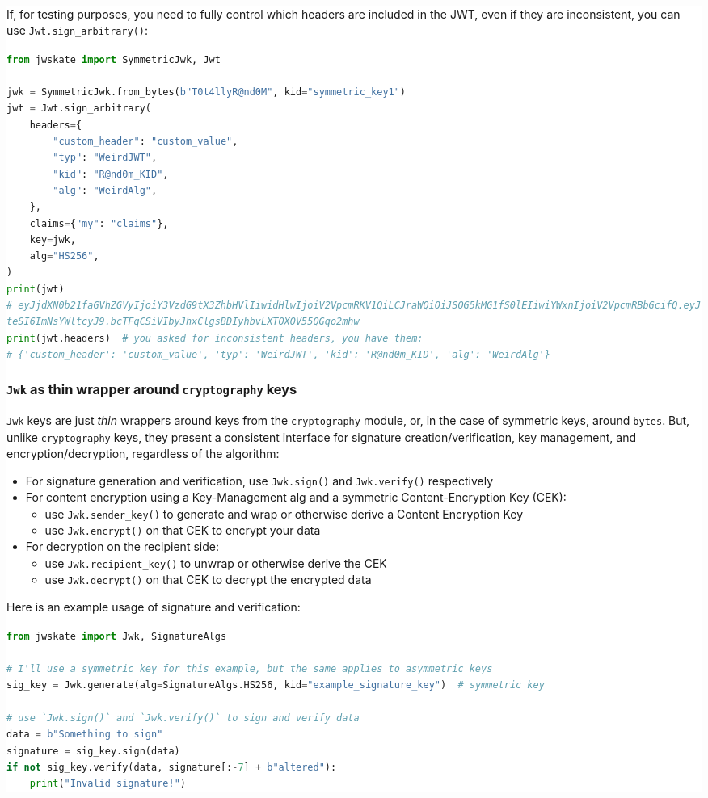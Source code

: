 If, for testing purposes, you need to fully control which headers are included in the JWT, even if they are inconsistent,
you can use `Jwt.sign_arbitrary()`:

```python
from jwskate import SymmetricJwk, Jwt

jwk = SymmetricJwk.from_bytes(b"T0t4llyR@nd0M", kid="symmetric_key1")
jwt = Jwt.sign_arbitrary(
    headers={
        "custom_header": "custom_value",
        "typ": "WeirdJWT",
        "kid": "R@nd0m_KID",
        "alg": "WeirdAlg",
    },
    claims={"my": "claims"},
    key=jwk,
    alg="HS256",
)
print(jwt)
# eyJjdXN0b21faGVhZGVyIjoiY3VzdG9tX3ZhbHVlIiwidHlwIjoiV2VpcmRKV1QiLCJraWQiOiJSQG5kMG1fS0lEIiwiYWxnIjoiV2VpcmRBbGcifQ.eyJteSI6ImNsYWltcyJ9.bcTFqCSiVIbyJhxClgsBDIyhbvLXTOXOV55QGqo2mhw
print(jwt.headers)  # you asked for inconsistent headers, you have them:
# {'custom_header': 'custom_value', 'typ': 'WeirdJWT', 'kid': 'R@nd0m_KID', 'alg': 'WeirdAlg'}
```

### `Jwk` as thin wrapper around `cryptography` keys

`Jwk` keys are just _thin_ wrappers around keys from the `cryptography` module, or, in the case of symmetric keys,
around `bytes`. But, unlike `cryptography` keys, they present a consistent interface for signature
creation/verification, key management, and encryption/decryption, regardless of the algorithm:

- For signature generation and verification, use `Jwk.sign()` and `Jwk.verify()` respectively
- For content encryption using a Key-Management alg and a symmetric Content-Encryption Key (CEK):
  - use `Jwk.sender_key()` to generate and wrap or otherwise derive a Content Encryption Key
  - use `Jwk.encrypt()` on that CEK to encrypt your data
- For decryption on the recipient side:
  - use `Jwk.recipient_key()` to unwrap or otherwise derive the CEK
  - use `Jwk.decrypt()` on that CEK to decrypt the encrypted data

Here is an example usage of signature and verification:

```python
from jwskate import Jwk, SignatureAlgs

# I'll use a symmetric key for this example, but the same applies to asymmetric keys
sig_key = Jwk.generate(alg=SignatureAlgs.HS256, kid="example_signature_key")  # symmetric key

# use `Jwk.sign()` and `Jwk.verify()` to sign and verify data
data = b"Something to sign"
signature = sig_key.sign(data)
if not sig_key.verify(data, signature[:-7] + b"altered"):
    print("Invalid signature!")

```


[rfc7515]: https://www.rfc-editor.org/rfc/rfc7515.html
[rfc7516]: https://www.rfc-editor.org/rfc/rfc7516.html
[rfc7517]: https://www.rfc-editor.org/rfc/rfc7517.html
[rfc7518]: https://www.rfc-editor.org/rfc/rfc7518.html
[rfc7518, section 3.2]: https://www.rfc-editor.org/rfc/rfc7518.html#section-3.2
[rfc7518, section 3.3]: https://www.rfc-editor.org/rfc/rfc7518.html#section-3.3
[rfc7518, section 3.4]: https://www.rfc-editor.org/rfc/rfc7518.html#section-3.4
[rfc7518, section 3.5]: https://www.rfc-editor.org/rfc/rfc7518.html#section-3.5
[rfc7518, section 3.6]: https://www.rfc-editor.org/rfc/rfc7518.html#section-3.6
[rfc7518, section 4.2]: https://www.rfc-editor.org/rfc/rfc7518.html#section-4.2
[rfc7518, section 4.3]: https://www.rfc-editor.org/rfc/rfc7518.html#section-4.3
[rfc7518, section 4.4]: https://www.rfc-editor.org/rfc/rfc7518.html#section-4.4
[rfc7518, section 4.5]: https://www.rfc-editor.org/rfc/rfc7518.html#section-4.5
[rfc7518, section 4.6]: https://www.rfc-editor.org/rfc/rfc7518.html#section-4.6
[rfc7518, section 4.7]: https://www.rfc-editor.org/rfc/rfc7518.html#section-4.7
[rfc7518, section 4.8]: https://www.rfc-editor.org/rfc/rfc7518.html#section-4.8
[rfc7518, section 5.2.3]: https://www.rfc-editor.org/rfc/rfc7518.html#section-5.2.3
[rfc7518, section 5.2.4]: https://www.rfc-editor.org/rfc/rfc7518.html#section-5.2.4
[rfc7518, section 5.2.5]: https://www.rfc-editor.org/rfc/rfc7518.html#section-5.2.5
[rfc7518, section 5.3]: https://www.rfc-editor.org/rfc/rfc7518.html#section-5.3
[rfc7518, section 6.2.1.1]: https://www.rfc-editor.org/rfc/rfc7518.html#section-6.2.1.1
[rfc7519]: https://www.rfc-editor.org/rfc/rfc7519.html
[rfc7638]: https://www.rfc-editor.org/rfc/rfc7638.html
[rfc8037]: https://www.rfc-editor.org/rfc/rfc8037.html
[rfc8037, section 3.1]: https://www.rfc-editor.org/rfc/rfc8037.html#section-3.1
[rfc8037, section 3.2]: https://www.rfc-editor.org/rfc/rfc8037.html#section-3.2
[rfc8725]: https://www.rfc-editor.org/rfc/rfc8725
[rfc8812, section 3.1]: https://www.rfc-editor.org/rfc/rfc8812.html#section-3.1
[rfc8812, section 3.2]: https://www.rfc-editor.org/rfc/rfc8812.html#name-ecdsa-signature-with-secp25
[rfc9278]: https://www.rfc-editor.org/rfc/rfc9278.html